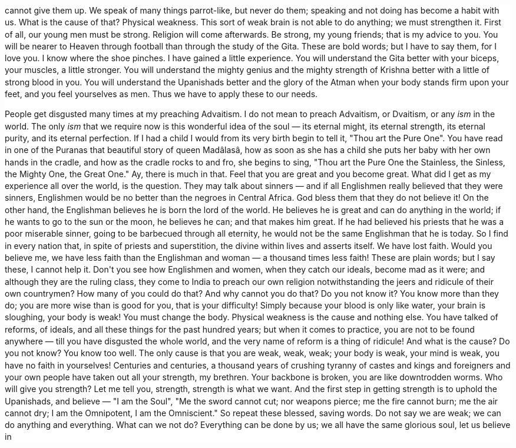 cannot give them up. We speak of many things parrot-like, but never do
them; speaking and not doing has become a habit with us. What is the
cause of that? Physical weakness. This sort of weak brain is not able to
do anything; we must strengthen it. First of all, our young men must be
strong. Religion will come afterwards. Be strong, my young friends; that
is my advice to you. You will be nearer to Heaven through football than
through the study of the Gita. These are bold words; but I have to say
them, for I love you. I know where the shoe pinches. I have gained a
little experience. You will understand the Gita better with your biceps,
your muscles, a little stronger. You will understand the mighty genius
and the mighty strength of Krishna better with a little of strong blood
in you. You will understand the Upanishads better and the glory of the
Atman when your body stands firm upon your feet, and you feel yourselves
as men. Thus we have to apply these to our needs.

People get disgusted many times at my preaching Advaitism. I do not mean
to preach Advaitism, or Dvaitism, or any *ism* in the world. The only
*ism* that we require now is this wonderful idea of the soul — its
eternal might, its eternal strength, its eternal purity, and its eternal
perfection. If I had a child I would from its very birth begin to tell
it, "Thou art the Pure One". You have read in one of the Puranas that
beautiful story of queen Madâlasâ, how as soon as she has a child she
puts her baby with her own hands in the cradle, and how as the cradle
rocks to and fro, she begins to sing, "Thou art the Pure One the
Stainless, the Sinless, the Mighty One, the Great One." Ay, there is
much in that. Feel that you are great and you become great. What did I
get as my experience all over the world, is the question. They may talk
about sinners — and if all Englishmen really believed that they were
sinners, Englishmen would be no better than the negroes in Central
Africa. God bless them that they do not believe it! On the other hand,
the Englishman believes he is born the lord of the world. He believes he
is great and can do anything in the world; if he wants to go to the sun
or the moon, he believes he can; and that makes him great. If he had
believed his priests that he was a poor miserable sinner, going to be
barbecued through all eternity, he would not be the same Englishman that
he is today. So I find in every nation that, in spite of priests and
superstition, the divine within lives and asserts itself. We have lost
faith. Would you believe me, we have less faith than the Englishman and
woman — a thousand times less faith! These are plain words; but I say
these, I cannot help it. Don't you see how Englishmen and women, when
they catch our ideals, become mad as it were; and although they are the
ruling class, they come to India to preach our own religion
notwithstanding the jeers and ridicule of their own countrymen? How many
of you could do that? And why cannot you do that? Do you not know it?
You know more than they do; you are more wise than is good for you, that
is your difficulty! Simply because your blood is only like water, your
brain is sloughing, your body is weak! You must change the body.
Physical weakness is the cause and nothing else. You have talked of
reforms, of ideals, and all these things for the past hundred years; but
when it comes to practice, you are not to be found anywhere — till you
have disgusted the whole world, and the very name of reform is a thing
of ridicule! And what is the cause? Do you not know? You know too well.
The only cause is that you are weak, weak, weak; your body is weak, your
mind is weak, you have no faith in yourselves! Centuries and centuries,
a thousand years of crushing tyranny of castes and kings and foreigners
and your own people have taken out all your strength, my brethren. Your
backbone is broken, you are like downtrodden worms. Who will give you
strength? Let me tell you, strength, strength is what we want. And the
first step in getting strength is to uphold the Upanishads, and believe
— "I am the Soul", "Me the sword cannot cut; nor weapons pierce; me the
fire cannot burn; me the air cannot dry; I am the Omnipotent, I am the
Omniscient." So repeat these blessed, saving words. Do not say we are
weak; we can do anything and everything. What can we not do? Everything
can be done by us; we all have the same glorious soul, let us believe in